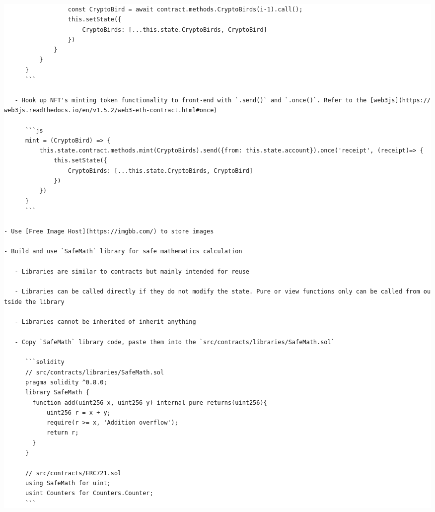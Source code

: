                       const CryptoBird = await contract.methods.CryptoBirds(i-1).call();
                      this.setState({
                          CryptoBirds: [...this.state.CryptoBirds, CryptoBird]
                      })
                  }
              }
          }
          ```

       - Hook up NFT's minting token functionality to front-end with `.send()` and `.once()`. Refer to the [web3js](https://web3js.readthedocs.io/en/v1.5.2/web3-eth-contract.html#once)

          ```js
          mint = (CryptoBird) => {
              this.state.contract.methods.mint(CryptoBirds).send({from: this.state.account}).once('receipt', (receipt)=> {
                  this.setState({
                      CryptoBirds: [...this.state.CryptoBirds, CryptoBird]
                  })
              })
          }
          ```

    - Use [Free Image Host](https://imgbb.com/) to store images

    - Build and use `SafeMath` library for safe mathematics calculation

       - Libraries are similar to contracts but mainly intended for reuse

       - Libraries can be called directly if they do not modify the state. Pure or view functions only can be called from outside the library

       - Libraries cannot be inherited of inherit anything

       - Copy `SafeMath` library code, paste them into the `src/contracts/libraries/SafeMath.sol`

          ```solidity
          // src/contracts/libraries/SafeMath.sol
          pragma solidity ^0.8.0;
          library SafeMath {
          	function add(uint256 x, uint256 y) internal pure returns(uint256){
          		uint256 r = x + y;
          		require(r >= x, 'Addition overflow');
          		return r;
          	}
          }
          
          // src/contracts/ERC721.sol
          using SafeMath for uint;
          usint Counters for Counters.Counter;
          ```

